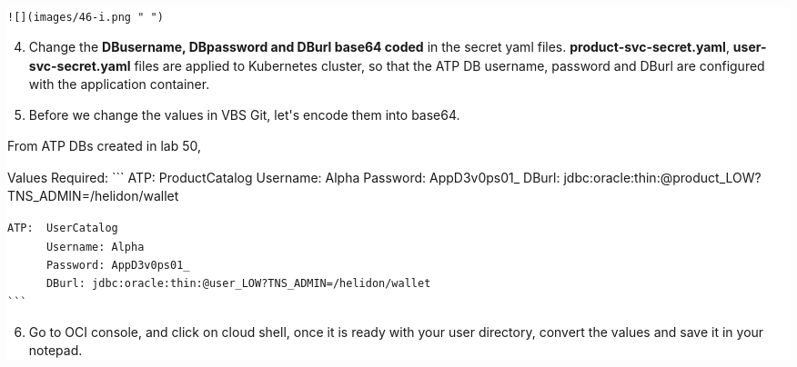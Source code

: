     ![](images/46-i.png " ")


4. Change the **DBusername, DBpassword and DBurl base64 coded** in the secret yaml files.  **product-svc-secret.yaml**, **user-svc-secret.yaml** files are applied to Kubernetes cluster, so that the ATP DB username, password and DBurl are configured with the application container.

5. Before we change the values in VBS Git, let's encode them into base64.

  From ATP DBs created in lab 50,

  Values Required:
    ```
    ATP:  ProductCatalog
          Username: Alpha
          Password: AppD3v0ps01_
          DBurl: jdbc:oracle:thin:@product_LOW?TNS_ADMIN=/helidon/wallet

    ATP:  UserCatalog
          Username: Alpha
          Password: AppD3v0ps01_
          DBurl: jdbc:oracle:thin:@user_LOW?TNS_ADMIN=/helidon/wallet
    ```

6. Go to OCI console, and click on cloud shell, once it is ready with your user directory, convert the values and save it in your notepad.
